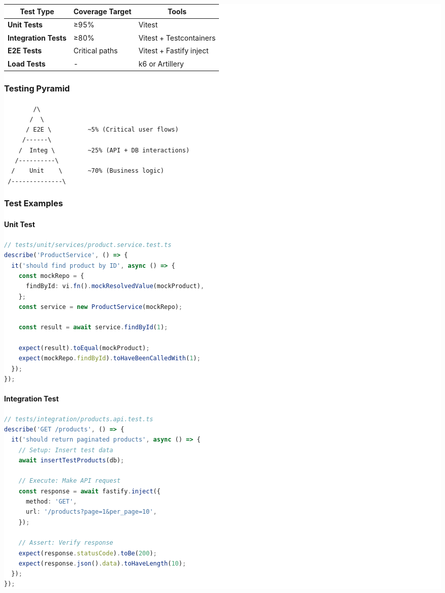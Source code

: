 | Test Type             | Coverage Target | Tools                   |
| --------------------- | --------------- | ----------------------- |
| **Unit Tests**        | ≥95%            | Vitest                  |
| **Integration Tests** | ≥80%            | Vitest + Testcontainers |
| **E2E Tests**         | Critical paths  | Vitest + Fastify inject |
| **Load Tests**        | -               | k6 or Artillery         |

### Testing Pyramid

```
        /\
       /  \
      / E2E \          ~5% (Critical user flows)
     /------\
    /  Integ \         ~25% (API + DB interactions)
   /----------\
  /    Unit    \       ~70% (Business logic)
 /--------------\
```

### Test Examples

#### Unit Test

```typescript
// tests/unit/services/product.service.test.ts
describe('ProductService', () => {
  it('should find product by ID', async () => {
    const mockRepo = {
      findById: vi.fn().mockResolvedValue(mockProduct),
    };
    const service = new ProductService(mockRepo);

    const result = await service.findById(1);

    expect(result).toEqual(mockProduct);
    expect(mockRepo.findById).toHaveBeenCalledWith(1);
  });
});
```

#### Integration Test

```typescript
// tests/integration/products.api.test.ts
describe('GET /products', () => {
  it('should return paginated products', async () => {
    // Setup: Insert test data
    await insertTestProducts(db);

    // Execute: Make API request
    const response = await fastify.inject({
      method: 'GET',
      url: '/products?page=1&per_page=10',
    });

    // Assert: Verify response
    expect(response.statusCode).toBe(200);
    expect(response.json().data).toHaveLength(10);
  });
});
```
